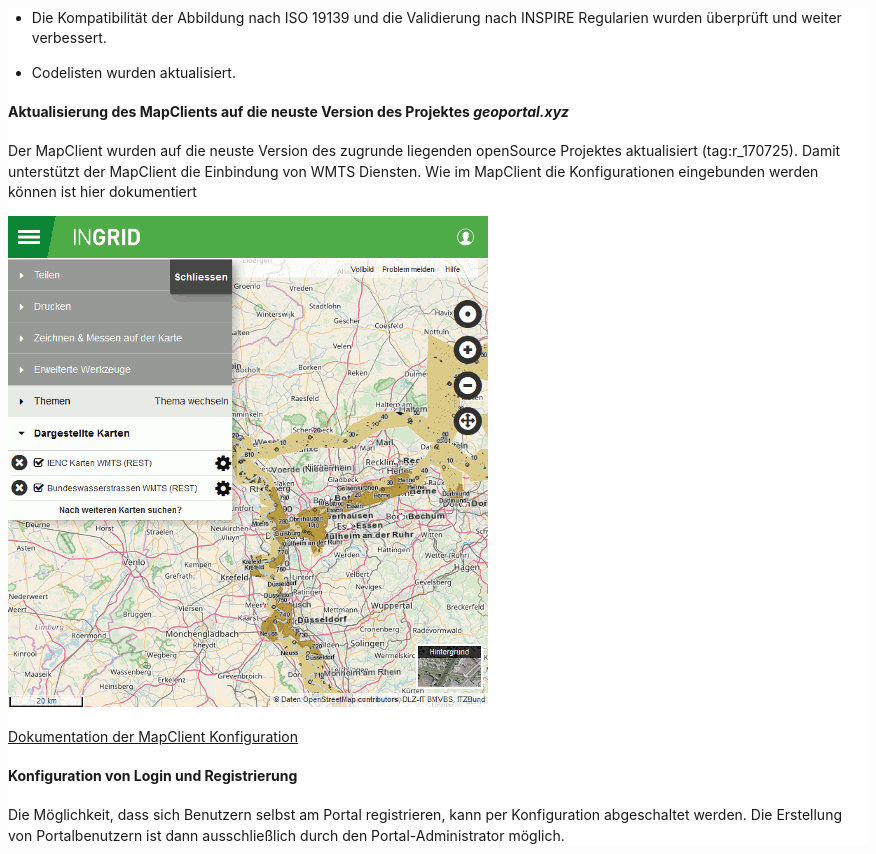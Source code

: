* Die Kompatibilität der Abbildung nach ISO 19139 und die Validierung nach INSPIRE Regularien wurden überprüft und weiter verbessert.

* Codelisten wurden aktualisiert.


#### Aktualisierung des MapClients auf die neuste Version des Projektes ***geoportal.xyz***

Der MapClient wurden auf die neuste Version des zugrunde liegenden openSource Projektes aktualisiert (tag:r_170725). Damit unterstützt der MapClient die Einbindung von WMTS Diensten. Wie im MapClient die Konfigurationen eingebunden werden können ist hier dokumentiert

![Mapclient WMTS Support](../images/mapclient/mapclient_wmts_animation.gif "Mapclient WMTS Support")


[Dokumentation der MapClient Konfiguration](webmap_client_admin.html#daten-f%C3%BCr-den-webmap-client)

#### Konfiguration von Login und Registrierung

Die Möglichkeit, dass sich Benutzern selbst am Portal registrieren, kann per Konfiguration abgeschaltet werden. Die Erstellung von Portalbenutzern ist dann ausschließlich durch den Portal-Administrator möglich.

